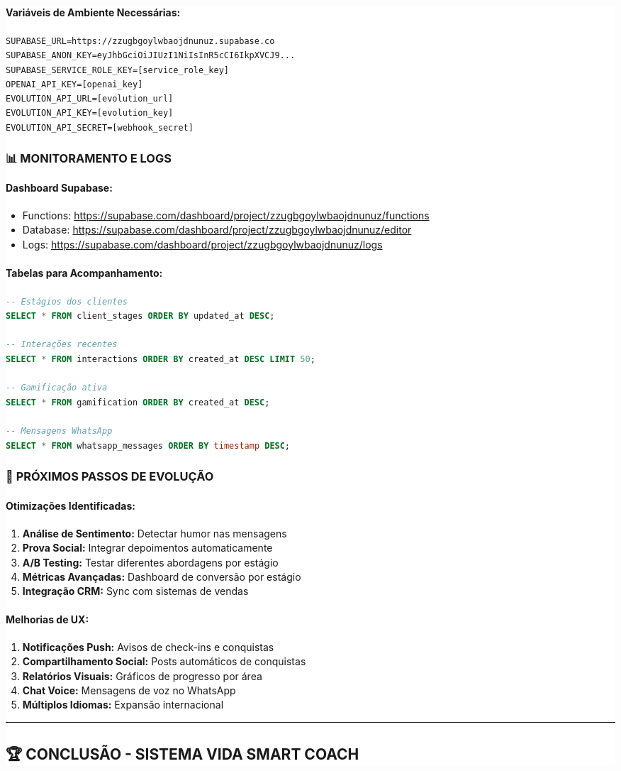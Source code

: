 #### **Variáveis de Ambiente Necessárias:**
```env
SUPABASE_URL=https://zzugbgoylwbaojdnunuz.supabase.co
SUPABASE_ANON_KEY=eyJhbGciOiJIUzI1NiIsInR5cCI6IkpXVCJ9...
SUPABASE_SERVICE_ROLE_KEY=[service_role_key]
OPENAI_API_KEY=[openai_key]
EVOLUTION_API_URL=[evolution_url]
EVOLUTION_API_KEY=[evolution_key]
EVOLUTION_API_SECRET=[webhook_secret]
```

### 📊 **MONITORAMENTO E LOGS**

#### **Dashboard Supabase:**
- Functions: https://supabase.com/dashboard/project/zzugbgoylwbaojdnunuz/functions
- Database: https://supabase.com/dashboard/project/zzugbgoylwbaojdnunuz/editor
- Logs: https://supabase.com/dashboard/project/zzugbgoylwbaojdnunuz/logs

#### **Tabelas para Acompanhamento:**
```sql
-- Estágios dos clientes
SELECT * FROM client_stages ORDER BY updated_at DESC;

-- Interações recentes  
SELECT * FROM interactions ORDER BY created_at DESC LIMIT 50;

-- Gamificação ativa
SELECT * FROM gamification ORDER BY created_at DESC;

-- Mensagens WhatsApp
SELECT * FROM whatsapp_messages ORDER BY timestamp DESC;
```

### 🎯 **PRÓXIMOS PASSOS DE EVOLUÇÃO**

#### **Otimizações Identificadas:**
1. **Análise de Sentimento:** Detectar humor nas mensagens
2. **Prova Social:** Integrar depoimentos automaticamente  
3. **A/B Testing:** Testar diferentes abordagens por estágio
4. **Métricas Avançadas:** Dashboard de conversão por estágio
5. **Integração CRM:** Sync com sistemas de vendas

#### **Melhorias de UX:**
1. **Notificações Push:** Avisos de check-ins e conquistas
2. **Compartilhamento Social:** Posts automáticos de conquistas
3. **Relatórios Visuais:** Gráficos de progresso por área
4. **Chat Voice:** Mensagens de voz no WhatsApp
5. **Múltiplos Idiomas:** Expansão internacional

---

## 🏆 CONCLUSÃO - SISTEMA VIDA SMART COACH
